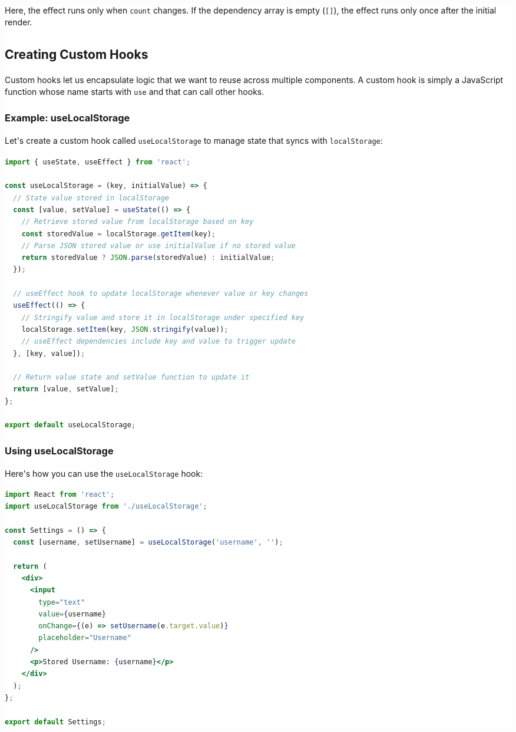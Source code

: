 Here, the effect runs only when `count` changes. If the dependency array is empty (`[]`), the effect runs only once after the initial render.

## Creating Custom Hooks

Custom hooks let us encapsulate logic that we want to reuse across multiple components. A custom hook is simply a JavaScript function whose name starts with `use` and that can call other hooks.

### Example: useLocalStorage

Let's create a custom hook called `useLocalStorage` to manage state that syncs with `localStorage`:

```jsx {numberLines}
import { useState, useEffect } from 'react';

const useLocalStorage = (key, initialValue) => {
  // State value stored in localStorage
  const [value, setValue] = useState(() => {
    // Retrieve stored value from localStorage based on key
    const storedValue = localStorage.getItem(key);
    // Parse JSON stored value or use initialValue if no stored value
    return storedValue ? JSON.parse(storedValue) : initialValue;
  });

  // useEffect hook to update localStorage whenever value or key changes
  useEffect(() => {
    // Stringify value and store it in localStorage under specified key
    localStorage.setItem(key, JSON.stringify(value));
    // useEffect dependencies include key and value to trigger update
  }, [key, value]);

  // Return value state and setValue function to update it
  return [value, setValue];
};

export default useLocalStorage;
```

### Using useLocalStorage

Here's how you can use the `useLocalStorage` hook:

```jsx {numberLines}
import React from 'react';
import useLocalStorage from './useLocalStorage';

const Settings = () => {
  const [username, setUsername] = useLocalStorage('username', '');

  return (
    <div>
      <input
        type="text"
        value={username}
        onChange={(e) => setUsername(e.target.value)}
        placeholder="Username"
      />
      <p>Stored Username: {username}</p>
    </div>
  );
};

export default Settings;
```
